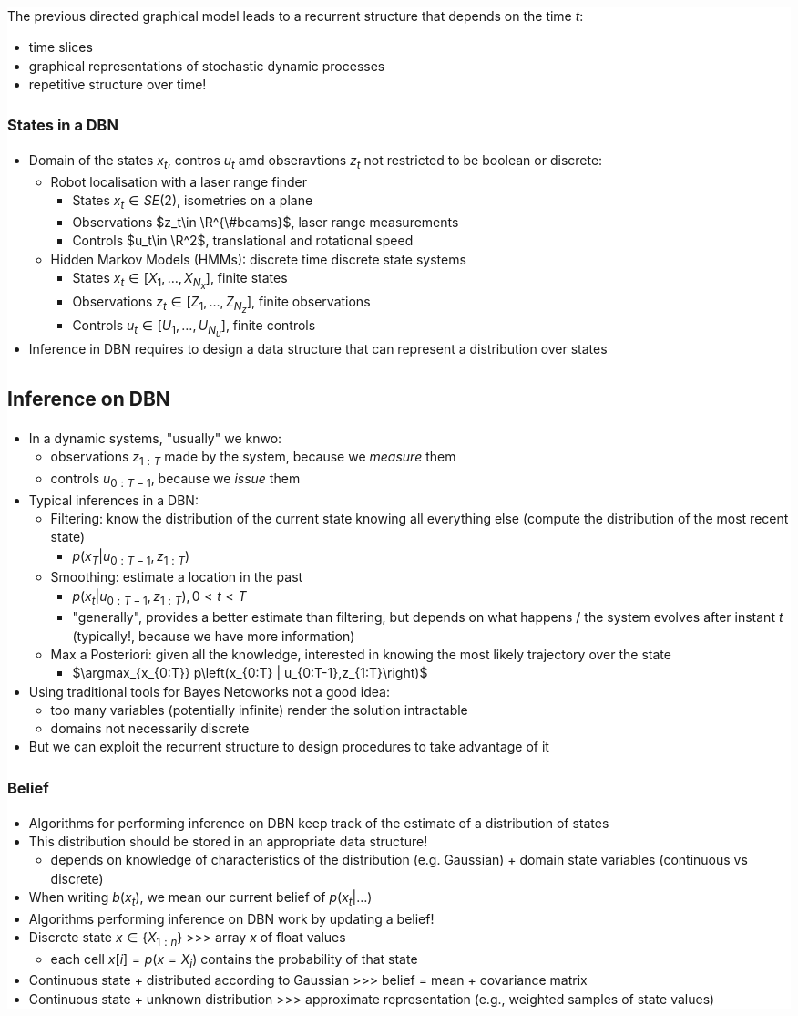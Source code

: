 The previous directed graphical model leads to a recurrent structure that
depends on the time $t$:

- time slices
- graphical representations of stochastic dynamic processes
- repetitive structure over time!

### States in a DBN

- Domain of the states $x_t$, contros $u_t$ amd obseravtions $z_t$ not
  restricted to be boolean or discrete:
  - Robot localisation with a laser range finder
    - States $x_t\in SE(2)$, isometries on a plane
    - Observations $z_t\in \R^{\#beams}$, laser range measurements
    - Controls $u_t\in \R^2$, translational and rotational speed
  - Hidden Markov Models (HMMs): discrete time discrete state systems
    - States $x_t\in \left[X_1,\dots,X_{N_x}\right]$, finite states
    - Observations $z_t \in \left[Z_1,\dots,Z_{N_z}\right]$, finite observations
    - Controls $u_t \in \left[U_1,\dots,U_{N_u}\right]$, finite controls
- Inference in DBN requires to design a data structure that can represent a
  distribution over states

## Inference on DBN

- In a dynamic systems, "usually" we knwo:
  - observations $z_{1:T}$ made by the system, because we _measure_ them
  - controls $u_{0:T-1}$, because we _issue_ them
- Typical inferences in a DBN:
  - Filtering: know the distribution of the current state knowing all everything
    else (compute the distribution of the most recent state)
    - $p\left(x_T | u_{0:T-1},z_{1:T}\right)$
  - Smoothing: estimate a location in the past
    - $p\left(x_t | u_{0:T-1},z_{1:T}\right),0 \lt t \lt T$
    - "generally", provides a better estimate than filtering, but depends on
      what happens / the system evolves after instant $t$ (typically!, because
      we have more information)
  - Max a Posteriori: given all the knowledge, interested in knowing the most
    likely trajectory over the state
    - $\argmax_{x_{0:T}} p\left(x_{0:T} | u_{0:T-1},z_{1:T}\right)$
- Using traditional tools for Bayes Netoworks not a good idea:
  - too many variables (potentially infinite) render the solution intractable
  - domains not necessarily discrete
- But we can exploit the recurrent structure to design procedures to take
  advantage of it

### Belief

- Algorithms for performing inference on DBN keep track of the estimate of a
  distribution of states
- This distribution should be stored in an appropriate data structure!
  - depends on knowledge of characteristics of the distribution
    (e.g. Gaussian) + domain state variables (continuous vs discrete)
- When writing $b\left(x_t\right)$, we mean our current belief of
  $p\left(x_t|\dots\right)$
- Algorithms performing inference on DBN work by updating a belief!
- Discrete state $x\in\{X_{1:n}\}$ >>> array $x$ of float values
  - each cell $x\left[i\right]=p\left(x=X_i\right)$ contains the probability of
    that state
- Continuous state + distributed according to Gaussian >>> belief = mean +
  covariance matrix
- Continuous state + unknown distribution >>> approximate representation (e.g.,
  weighted samples of state values)
